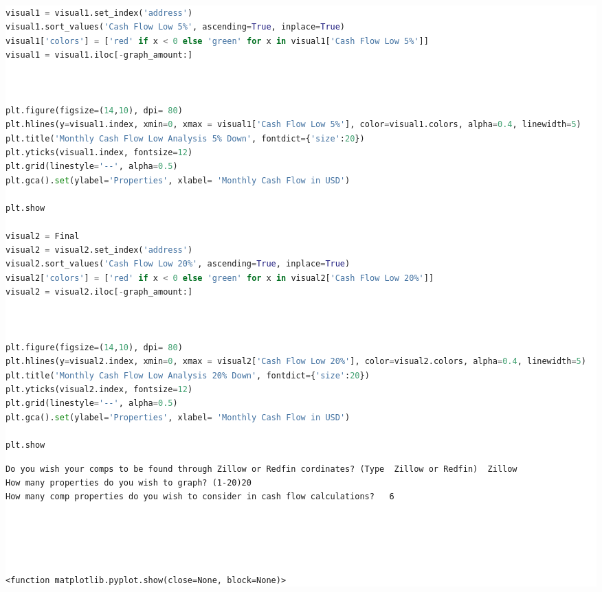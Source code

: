 ```python
visual1 = visual1.set_index('address')
visual1.sort_values('Cash Flow Low 5%', ascending=True, inplace=True)
visual1['colors'] = ['red' if x < 0 else 'green' for x in visual1['Cash Flow Low 5%']]
visual1 = visual1.iloc[-graph_amount:]



plt.figure(figsize=(14,10), dpi= 80)
plt.hlines(y=visual1.index, xmin=0, xmax = visual1['Cash Flow Low 5%'], color=visual1.colors, alpha=0.4, linewidth=5)
plt.title('Monthly Cash Flow Low Analysis 5% Down', fontdict={'size':20})
plt.yticks(visual1.index, fontsize=12)
plt.grid(linestyle='--', alpha=0.5)
plt.gca().set(ylabel='Properties', xlabel= 'Monthly Cash Flow in USD')

plt.show

visual2 = Final
visual2 = visual2.set_index('address')
visual2.sort_values('Cash Flow Low 20%', ascending=True, inplace=True)
visual2['colors'] = ['red' if x < 0 else 'green' for x in visual2['Cash Flow Low 20%']]
visual2 = visual2.iloc[-graph_amount:]



plt.figure(figsize=(14,10), dpi= 80)
plt.hlines(y=visual2.index, xmin=0, xmax = visual2['Cash Flow Low 20%'], color=visual2.colors, alpha=0.4, linewidth=5)
plt.title('Monthly Cash Flow Low Analysis 20% Down', fontdict={'size':20})
plt.yticks(visual2.index, fontsize=12)
plt.grid(linestyle='--', alpha=0.5)
plt.gca().set(ylabel='Properties', xlabel= 'Monthly Cash Flow in USD')

plt.show


```

    Do you wish your comps to be found through Zillow or Redfin cordinates? (Type  Zillow or Redfin)  Zillow
    How many properties do you wish to graph? (1-20)20
    How many comp properties do you wish to consider in cash flow calculations?   6
    




    <function matplotlib.pyplot.show(close=None, block=None)>




    